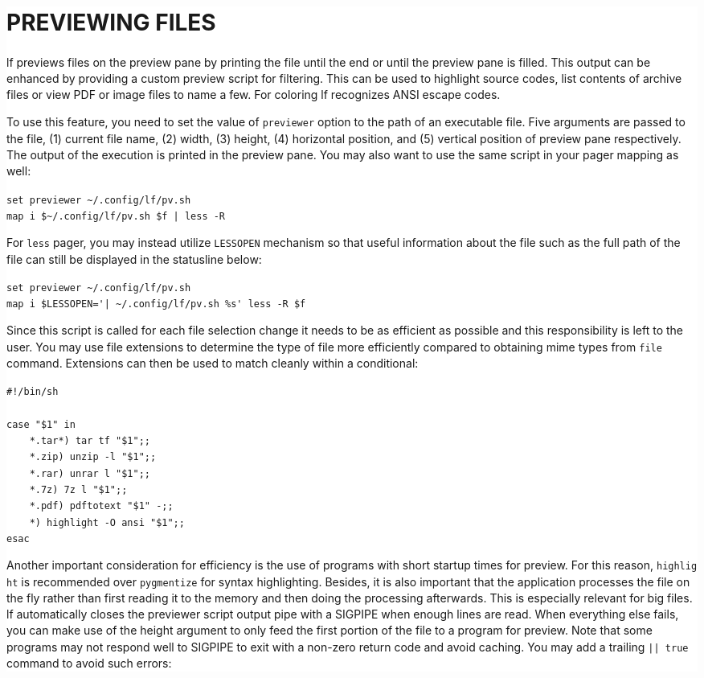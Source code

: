 # PREVIEWING FILES

lf previews files on the preview pane by printing the file until the end or until the preview pane is filled.
This output can be enhanced by providing a custom preview script for filtering.
This can be used to highlight source codes, list contents of archive files or view PDF or image files to name a few.
For coloring lf recognizes ANSI escape codes.

To use this feature, you need to set the value of `previewer` option to the path of an executable file.
Five arguments are passed to the file, (1) current file name, (2) width, (3) height, (4) horizontal position, and (5) vertical position of preview pane respectively.
The output of the execution is printed in the preview pane.
You may also want to use the same script in your pager mapping as well:

	set previewer ~/.config/lf/pv.sh
	map i $~/.config/lf/pv.sh $f | less -R

For `less` pager, you may instead utilize `LESSOPEN` mechanism so that useful information about the file such as the full path of the file can still be displayed in the statusline below:

	set previewer ~/.config/lf/pv.sh
	map i $LESSOPEN='| ~/.config/lf/pv.sh %s' less -R $f

Since this script is called for each file selection change it needs to be as efficient as possible and this responsibility is left to the user.
You may use file extensions to determine the type of file more efficiently compared to obtaining mime types from `file` command.
Extensions can then be used to match cleanly within a conditional:

	#!/bin/sh

	case "$1" in
	    *.tar*) tar tf "$1";;
	    *.zip) unzip -l "$1";;
	    *.rar) unrar l "$1";;
	    *.7z) 7z l "$1";;
	    *.pdf) pdftotext "$1" -;;
	    *) highlight -O ansi "$1";;
	esac

Another important consideration for efficiency is the use of programs with short startup times for preview.
For this reason, `highlight` is recommended over `pygmentize` for syntax highlighting.
Besides, it is also important that the application processes the file on the fly rather than first reading it to the memory and then doing the processing afterwards.
This is especially relevant for big files.
lf automatically closes the previewer script output pipe with a SIGPIPE when enough lines are read.
When everything else fails, you can make use of the height argument to only feed the first portion of the file to a program for preview.
Note that some programs may not respond well to SIGPIPE to exit with a non-zero return code and avoid caching.
You may add a trailing `|| true` command to avoid such errors:
